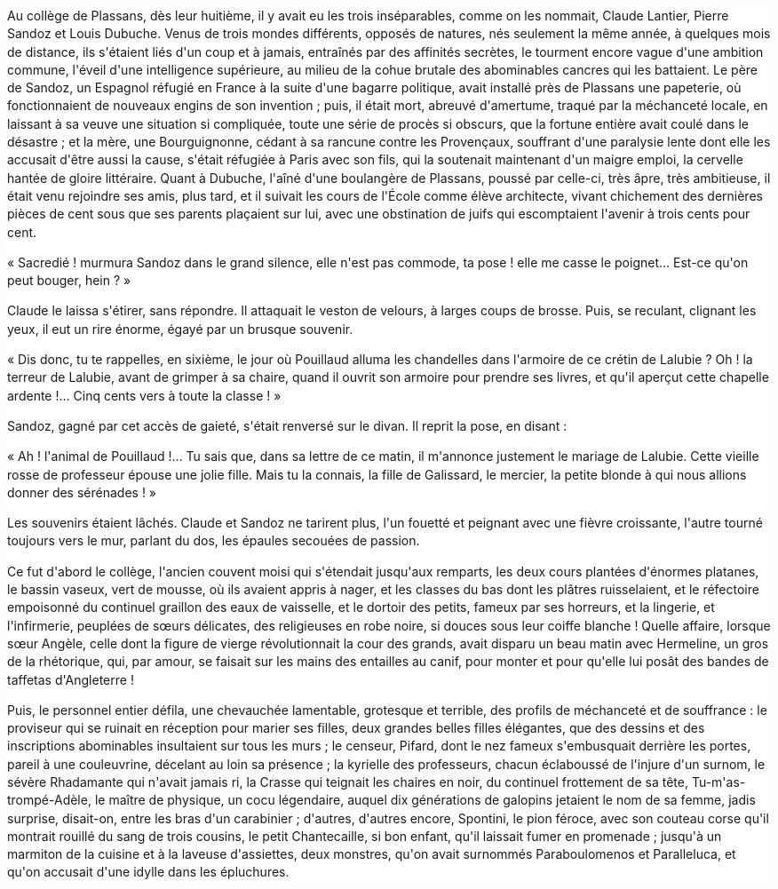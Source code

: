 Au collège de Plassans, dès leur huitième, il y avait eu les trois inséparables, comme on les nommait, Claude Lantier, Pierre Sandoz et Louis Dubuche. Venus de trois mondes différents, opposés de natures, nés seulement la même année, à quelques mois de distance, ils s'étaient liés d'un coup et à jamais, entraînés par des affinités secrètes, le tourment encore vague d'une ambition commune, l'éveil d'une intelligence supérieure, au milieu de la cohue brutale des abominables cancres qui les battaient. Le père de Sandoz, un Espagnol réfugié en France à la suite d'une bagarre politique, avait installé près de Plassans une papeterie, où fonctionnaient de nouveaux engins de son invention ; puis, il était mort, abreuvé d'amertume, traqué par la méchanceté locale, en laissant à sa veuve une situation si compliquée, toute une série de procès si obscurs, que la fortune entière avait coulé dans le désastre ; et la mère, une Bourguignonne, cédant à sa rancune contre les Provençaux, souffrant d'une paralysie lente dont elle les accusait d'être aussi la cause, s'était réfugiée à Paris avec son fils, qui la soutenait maintenant d'un maigre emploi, la cervelle hantée de gloire littéraire. Quant à Dubuche, l'aîné d'une boulangère de Plassans, poussé par celle-ci, très âpre, très ambitieuse, il était venu rejoindre ses amis, plus tard, et il suivait les cours de l'École comme élève architecte, vivant chichement des dernières pièces de cent sous que ses parents plaçaient sur lui, avec une obstination de juifs qui escomptaient l'avenir à trois cents pour cent.

« Sacredié ! murmura Sandoz dans le grand silence, elle n'est pas commode, ta pose ! elle me casse le poignet… Est-ce qu'on peut bouger, hein ? »

Claude le laissa s'étirer, sans répondre. Il attaquait le veston de velours, à larges coups de brosse. Puis, se reculant, clignant les yeux, il eut un rire énorme, égayé par un brusque souvenir.

« Dis donc, tu te rappelles, en sixième, le jour où Pouillaud alluma les chandelles dans l'armoire de ce crétin de Lalubie ? Oh ! la terreur de Lalubie, avant de grimper à sa chaire, quand il ouvrit son armoire pour prendre ses livres, et qu'il aperçut cette chapelle ardente !… Cinq cents vers à toute la classe ! »

Sandoz, gagné par cet accès de gaieté, s'était renversé sur le divan. Il reprit la pose, en disant :

« Ah ! l'animal de Pouillaud !… Tu sais que, dans sa lettre de ce matin, il m'annonce justement le mariage de Lalubie. Cette vieille rosse de professeur épouse une jolie fille. Mais tu la connais, la fille de Galissard, le mercier, la petite blonde à qui nous allions donner des sérénades ! »

Les souvenirs étaient lâchés. Claude et Sandoz ne tarirent plus, l'un fouetté et peignant avec une fièvre croissante, l'autre tourné toujours vers le mur, parlant du dos, les épaules secouées de passion.

Ce fut d'abord le collège, l'ancien couvent moisi qui s'étendait jusqu'aux remparts, les deux cours plantées d'énormes platanes, le bassin vaseux, vert de mousse, où ils avaient appris à nager, et les classes du bas dont les plâtres ruisselaient, et le réfectoire empoisonné du continuel graillon des eaux de vaisselle, et le dortoir des petits, fameux par ses horreurs, et la lingerie, et l'infirmerie, peuplées de sœurs délicates, des religieuses en robe noire, si douces sous leur coiffe blanche ! Quelle affaire, lorsque sœur Angèle, celle dont la figure de vierge révolutionnait la cour des grands, avait disparu un beau matin avec Hermeline, un gros de la rhétorique, qui, par amour, se faisait sur les mains des entailles au canif, pour monter et pour qu'elle lui posât des bandes de taffetas d'Angleterre !

Puis, le personnel entier défila, une chevauchée lamentable, grotesque et terrible, des profils de méchanceté et de souffrance : le proviseur qui se ruinait en réception pour marier ses filles, deux grandes belles filles élégantes, que des dessins et des inscriptions abominables insultaient sur tous les murs ; le censeur, Pifard, dont le nez fameux s'embusquait derrière les portes, pareil à une couleuvrine, décelant au loin sa présence ; la kyrielle des professeurs, chacun éclaboussé de l'injure d'un surnom, le sévère Rhadamante qui n'avait jamais ri, la Crasse qui teignait les chaires en noir, du continuel frottement de sa tête, Tu-m'as-trompé-Adèle, le maître de physique, un cocu légendaire, auquel dix générations de galopins jetaient le nom de sa femme, jadis surprise, disait-on, entre les bras d'un carabinier ; d'autres, d'autres encore, Spontini, le pion féroce, avec son couteau corse qu'il montrait rouillé du sang de trois cousins, le petit Chantecaille, si bon enfant, qu'il laissait fumer en promenade ; jusqu'à un marmiton de la cuisine et à la laveuse d'assiettes, deux monstres, qu'on avait surnommés Paraboulomenos et Paralleluca, et qu'on accusait d'une idylle dans les épluchures.
